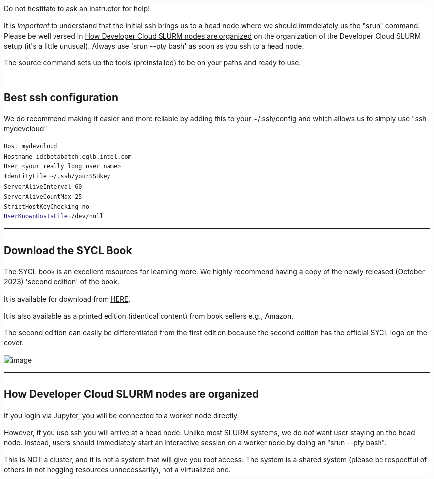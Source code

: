 Do not hestitate to ask an instructor for help!

It is *important* to understand that the initial ssh brings us to a head node where we should immdeiately us the "srun" command. Please be well versed in [How Developer Cloud SLURM nodes are organized](#nodeorganization) on the organization of the Developer Cloud SLURM setup (it's a little unusual). Always use 'srun --pty bash' as soon as you ssh to a head node.

The source command sets up the tools (preinstalled) to be on your paths and ready to use.

--- 
## Best ssh configuration
We do recommend making it easier and more reliable by adding this to your ~/.ssh/config and which allows us to simply use "ssh mydevcloud"

```bash
Host mydevcloud
Hostname idcbetabatch.eglb.intel.com
User <your really long user name>
IdentityFile ~/.ssh/yourSSHkey
ServerAliveInterval 60
ServerAliveCountMax 25
StrictHostKeyChecking no
UserKnownHostsFile=/dev/null
```

--- 
## Download the SYCL Book

The SYCL book is an excellent resources for learning more.  We highly recommend having a copy of the newly released (October 2023) 'second edition' of the book.

It is available for download from [HERE](https://rd.springer.com/book/10.1007/978-1-4842-9691-2).

It is also available as a printed edition (identical content) from book sellers [e.g., Amazon](https://www.amazon.com/Data-Parallel-Programming-Accelerated-Systems/dp/1484296907).

The second edition can easily be differentiated from the first edition because the second edition has the official SYCL logo on the cover.

![image](https://media.springernature.com/full/springer-static/cover-hires/book/978-1-4842-9691-2?as=png)


--- 
## How Developer Cloud SLURM nodes are organized

If you login via Jupyter, you will be connected to a worker node directly.

However, if you use ssh you will arrive at a head node.  Unlike most SLURM systems, we do *not* want user staying on the head node. Instead, users should immediately start an interactive session on a worker node by doing an "srun --pty bash".

This is NOT a cluster, and it is not a system that will give you root access.  The system is a shared system (please be respectful of others in not hogging resources unnecessarily), not a virtualized one.
